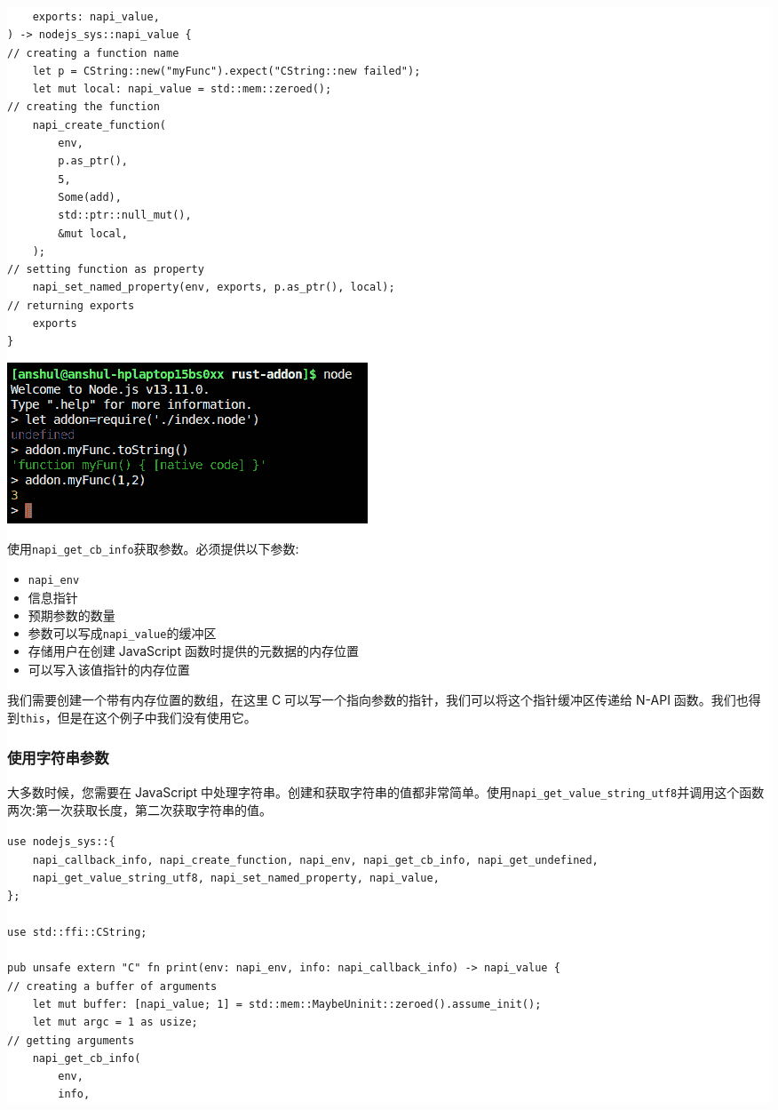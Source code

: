 ```
    exports: napi_value,
) -> nodejs_sys::napi_value {
// creating a function name
    let p = CString::new("myFunc").expect("CString::new failed");
    let mut local: napi_value = std::mem::zeroed();
// creating the function
    napi_create_function(
        env,
        p.as_ptr(),
        5,
        Some(add),
        std::ptr::null_mut(),
        &mut local,
    );
// setting function as property
    napi_set_named_property(env, exports, p.as_ptr(), local);
// returning exports
    exports
}

```

![Accessing Arguments With N-API](img/c1ae090b4dafd1b9bcf1d4bfcf426ffe.png)

使用`napi_get_cb_info`获取参数。必须提供以下参数:

*   `napi_env`
*   信息指针
*   预期参数的数量
*   参数可以写成`napi_value`的缓冲区
*   存储用户在创建 JavaScript 函数时提供的元数据的内存位置
*   可以写入该值指针的内存位置

我们需要创建一个带有内存位置的数组，在这里 C 可以写一个指向参数的指针，我们可以将这个指针缓冲区传递给 N-API 函数。我们也得到`this`，但是在这个例子中我们没有使用它。

### 使用字符串参数

大多数时候，您需要在 JavaScript 中处理字符串。创建和获取字符串的值都非常简单。使用`napi_get_value_string_utf8`并调用这个函数两次:第一次获取长度，第二次获取字符串的值。

```
use nodejs_sys::{
    napi_callback_info, napi_create_function, napi_env, napi_get_cb_info, napi_get_undefined,
    napi_get_value_string_utf8, napi_set_named_property, napi_value,
};

use std::ffi::CString;

pub unsafe extern "C" fn print(env: napi_env, info: napi_callback_info) -> napi_value {
// creating a buffer of arguments
    let mut buffer: [napi_value; 1] = std::mem::MaybeUninit::zeroed().assume_init();
    let mut argc = 1 as usize;
// getting arguments
    napi_get_cb_info(
        env,
        info,
```